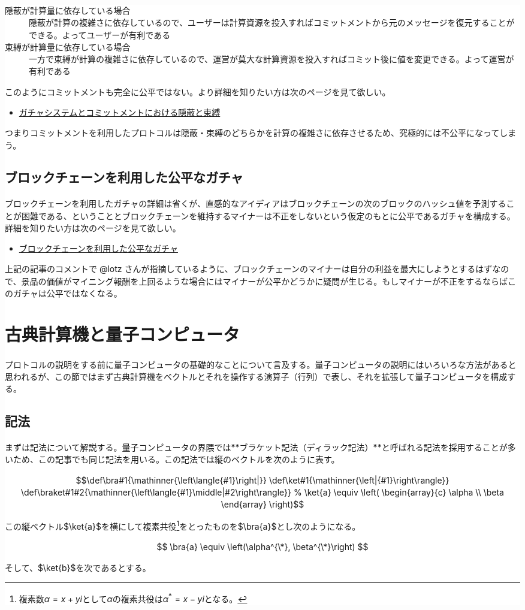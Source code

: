 <dl>
  <dt>隠蔽が計算量に依存している場合</dt>
  <dd>隠蔽が計算の複雑さに依存しているので、ユーザーは計算資源を投入すればコミットメントから元のメッセージを復元することができる。よってユーザーが有利である</dd>
  <dt>束縛が計算量に依存している場合</dt>
  <dd>一方で束縛が計算の複雑さに依存しているので、運営が莫大な計算資源を投入すればコミット後に値を変更できる。よって運営が有利である</dd>
</dl>

このようにコミットメントも完全に公平ではない。より詳細を知りたい方は次のページを見て欲しい。

- [ガチャシステムとコミットメントにおける隠蔽と束縛](https://qiita.com/yyu/items/f172c0cd1e20da09d138)

つまりコミットメントを利用したプロトコルは隠蔽・束縛のどちらかを計算の複雑さに依存させるため、究極的には不公平になってしまう。

## ブロックチェーンを利用した公平なガチャ

ブロックチェーンを利用したガチャの詳細は省くが、直感的なアイディアはブロックチェーンの次のブロックのハッシュ値を予測することが困難である、ということとブロックチェーンを維持するマイナーは不正をしないという仮定のもとに公平であるガチャを構成する。詳細を知りたい方は次のページを見て欲しい。

- [ブロックチェーンを利用した公平なガチャ](https://qiita.com/yyu/items/4eaa43693e39c60a8661)

上記の記事のコメントで @lotz さんが指摘しているように、ブロックチェーンのマイナーは自分の利益を最大にしようとするはずなので、景品の価値がマイニング報酬を上回るような場合にはマイナーが公平かどうかに疑問が生じる。もしマイナーが不正をするならばこのガチャは公平ではなくなる。

# 古典計算機と量子コンピュータ

プロトコルの説明をする前に量子コンピュータの基礎的なことについて言及する。量子コンピュータの説明にはいろいろな方法があると思われるが、この節ではまず古典計算機をベクトルとそれを操作する演算子（行列）で表し、それを拡張して量子コンピュータを構成する。

## 記法

まずは記法について解説する。量子コンピュータの界隈では**ブラケット記法（ディラック記法）**と呼ばれる記法を採用することが多いため、この記事でも同じ記法を用いる。この記法では縦のベクトルを次のように表す。

```math
\def\bra#1{\mathinner{\left\langle{#1}\right|}}
\def\ket#1{\mathinner{\left|{#1}\right\rangle}}
\def\braket#1#2{\mathinner{\left\langle{#1}\middle|#2\right\rangle}}
%
\ket{a} \equiv \left(
  \begin{array}{c}
    \alpha \\
    \beta
  \end{array}
\right)
```

この縦ベクトル$\ket{a}$を横にして複素共役[^conjugate]をとったものを$\bra{a}$とし次のようになる。

$$
\bra{a} \equiv \left(\alpha^{\*}, \beta^{\*}\right)
$$

[^conjugate]: 複素数$\alpha = x + yi$として$\alpha$の複素共役は$\alpha^* = x - yi$となる。

そして、$\ket{b}$を次であるとする。


[^oplus]: “$\oplus$”はビットのXORを表す。
[^abs]: “$|a|$”は$a$の絶対値を表す。
[^plus]: $\ket{+} = 1\ket{+} + 0\ket{-}$となるため、この場合は必ず$P_+$が選ばれることとなる。
[^orthogonal]: ベクトルが直交しているとは、それらの内積が$0$であることを意味する。